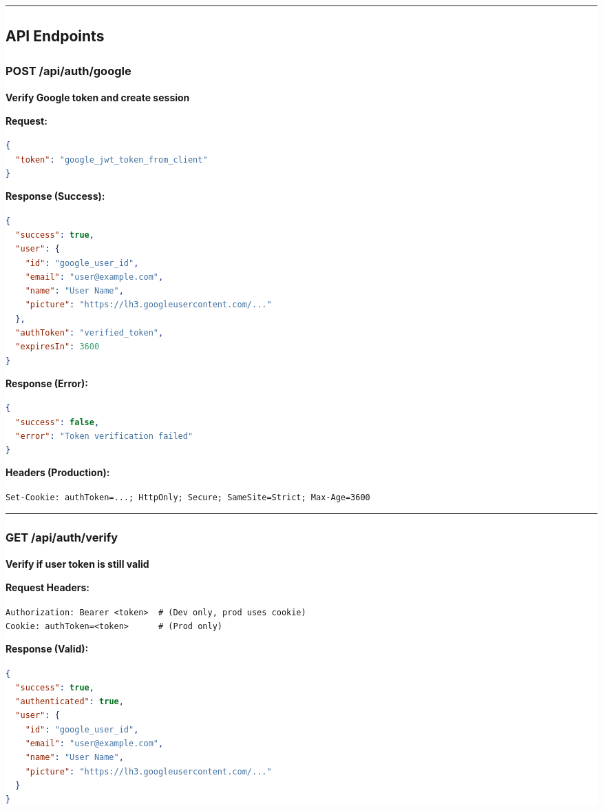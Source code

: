
---

## API Endpoints

### POST /api/auth/google
**Verify Google token and create session**

**Request:**
```json
{
  "token": "google_jwt_token_from_client"
}
```

**Response (Success):**
```json
{
  "success": true,
  "user": {
    "id": "google_user_id",
    "email": "user@example.com",
    "name": "User Name",
    "picture": "https://lh3.googleusercontent.com/..."
  },
  "authToken": "verified_token",
  "expiresIn": 3600
}
```

**Response (Error):**
```json
{
  "success": false,
  "error": "Token verification failed"
}
```

**Headers (Production):**
```
Set-Cookie: authToken=...; HttpOnly; Secure; SameSite=Strict; Max-Age=3600
```

---

### GET /api/auth/verify
**Verify if user token is still valid**

**Request Headers:**
```
Authorization: Bearer <token>  # (Dev only, prod uses cookie)
Cookie: authToken=<token>      # (Prod only)
```

**Response (Valid):**
```json
{
  "success": true,
  "authenticated": true,
  "user": {
    "id": "google_user_id",
    "email": "user@example.com",
    "name": "User Name",
    "picture": "https://lh3.googleusercontent.com/..."
  }
}
```
